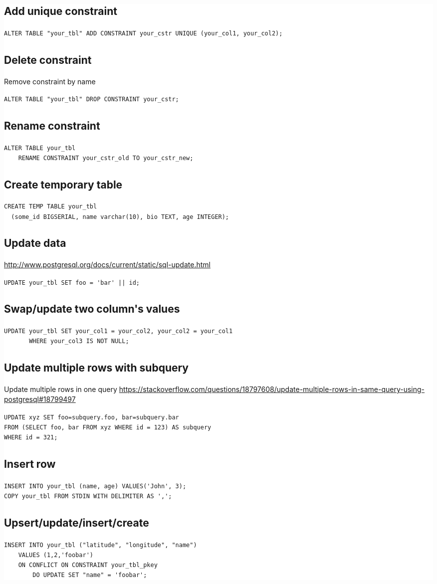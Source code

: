 ## Add unique constraint

    ALTER TABLE "your_tbl" ADD CONSTRAINT your_cstr UNIQUE (your_col1, your_col2);

## Delete constraint

Remove constraint by name

    ALTER TABLE "your_tbl" DROP CONSTRAINT your_cstr;

## Rename constraint

    ALTER TABLE your_tbl
        RENAME CONSTRAINT your_cstr_old TO your_cstr_new;

## Create temporary table

    CREATE TEMP TABLE your_tbl
      (some_id BIGSERIAL, name varchar(10), bio TEXT, age INTEGER);

## Update data

<http://www.postgresql.org/docs/current/static/sql-update.html>

    UPDATE your_tbl SET foo = 'bar' || id;

## Swap/update two column's values

    UPDATE your_tbl SET your_col1 = your_col2, your_col2 = your_col1
           WHERE your_col3 IS NOT NULL;

## Update multiple rows with subquery

Update multiple rows in one query
<https://stackoverflow.com/questions/18797608/update-multiple-rows-in-same-query-using-postgresql#18799497>

    UPDATE xyz SET foo=subquery.foo, bar=subquery.bar
    FROM (SELECT foo, bar FROM xyz WHERE id = 123) AS subquery
    WHERE id = 321;

## Insert row

    INSERT INTO your_tbl (name, age) VALUES('John', 3);
    COPY your_tbl FROM STDIN WITH DELIMITER AS ',';

## Upsert/update/insert/create

    INSERT INTO your_tbl ("latitude", "longitude", "name") 
        VALUES (1,2,'foobar')
        ON CONFLICT ON CONSTRAINT your_tbl_pkey
            DO UPDATE SET "name" = 'foobar';
